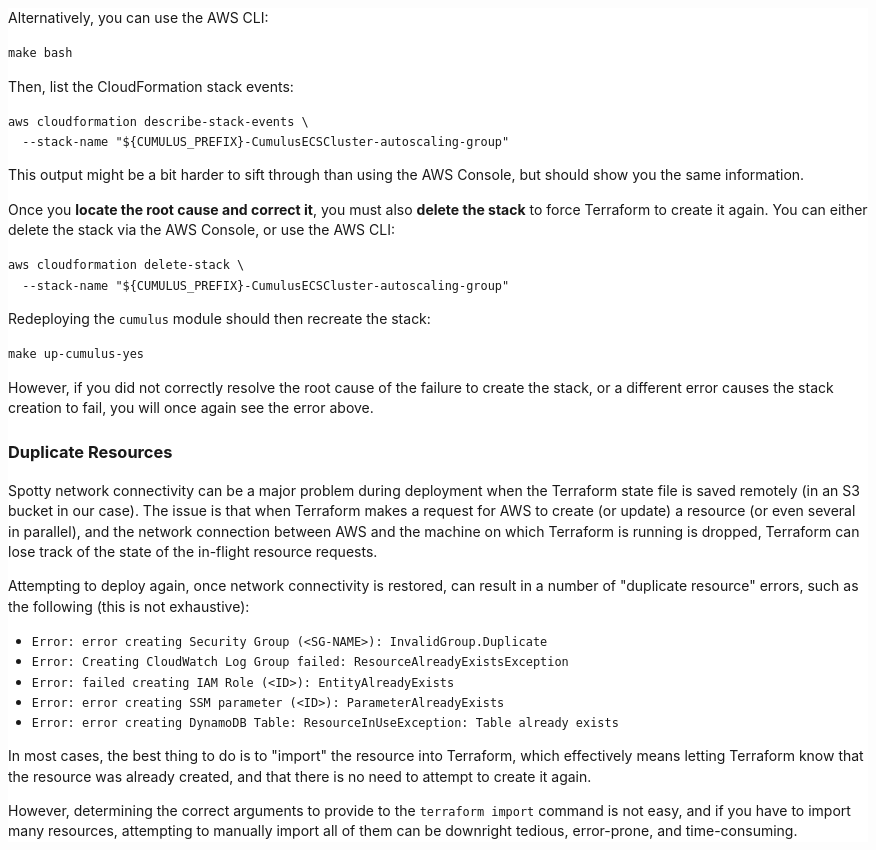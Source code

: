 Alternatively, you can use the AWS CLI:

```plain
make bash
```

Then, list the CloudFormation stack events:

```plain
aws cloudformation describe-stack-events \
  --stack-name "${CUMULUS_PREFIX}-CumulusECSCluster-autoscaling-group"
```

This output might be a bit harder to sift through than using the AWS Console,
but should show you the same information.

Once you **locate the root cause and correct it**, you must also **delete the
stack** to force Terraform to create it again.  You can either delete the stack
via the AWS Console, or use the AWS CLI:

```plain
aws cloudformation delete-stack \
  --stack-name "${CUMULUS_PREFIX}-CumulusECSCluster-autoscaling-group"
```

Redeploying the `cumulus` module should then recreate the stack:

```plain
make up-cumulus-yes
```

However, if you did not correctly resolve the root cause of the failure to
create the stack, or a different error causes the stack creation to fail, you
will once again see the error above.

### Duplicate Resources

Spotty network connectivity can be a major problem during deployment when the
Terraform state file is saved remotely (in an S3 bucket in our case).  The issue
is that when Terraform makes a request for AWS to create (or update) a resource
(or even several in parallel), and the network connection between AWS and the
machine on which Terraform is running is dropped, Terraform can lose track of
the state of the in-flight resource requests.

Attempting to deploy again, once network connectivity is restored, can result in
a number of "duplicate resource" errors, such as the following (this is not
exhaustive):

- `Error: error creating Security Group (<SG-NAME>): InvalidGroup.Duplicate`
- `Error: Creating CloudWatch Log Group failed: ResourceAlreadyExistsException`
- `Error: failed creating IAM Role (<ID>): EntityAlreadyExists`
- `Error: error creating SSM parameter (<ID>): ParameterAlreadyExists`
- `Error: error creating DynamoDB Table: ResourceInUseException: Table already exists`

In most cases, the best thing to do is to "import" the resource into Terraform,
which effectively means letting Terraform know that the resource was already
created, and that there is no need to attempt to create it again.

However, determining the correct arguments to provide to the `terraform import`
command is not easy, and if you have to import many resources, attempting to
manually import all of them can be downright tedious, error-prone, and
time-consuming.
